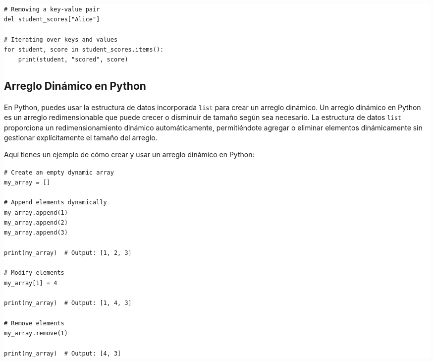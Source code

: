 ```python3
# Removing a key-value pair
del student_scores["Alice"]

# Iterating over keys and values
for student, score in student_scores.items():
    print(student, "scored", score)
```

## Arreglo Dinámico en Python

En Python, puedes usar la estructura de datos incorporada `list` para crear un arreglo dinámico. Un arreglo dinámico en Python es un arreglo redimensionable que puede crecer o disminuir de tamaño según sea necesario. La estructura de datos `list` proporciona un redimensionamiento dinámico automáticamente, permitiéndote agregar o eliminar elementos dinámicamente sin gestionar explícitamente el tamaño del arreglo.

Aquí tienes un ejemplo de cómo crear y usar un arreglo dinámico en Python:

```python3
# Create an empty dynamic array
my_array = []

# Append elements dynamically
my_array.append(1)
my_array.append(2)
my_array.append(3)

print(my_array)  # Output: [1, 2, 3]

# Modify elements
my_array[1] = 4

print(my_array)  # Output: [1, 4, 3]

# Remove elements
my_array.remove(1)

print(my_array)  # Output: [4, 3]
```
